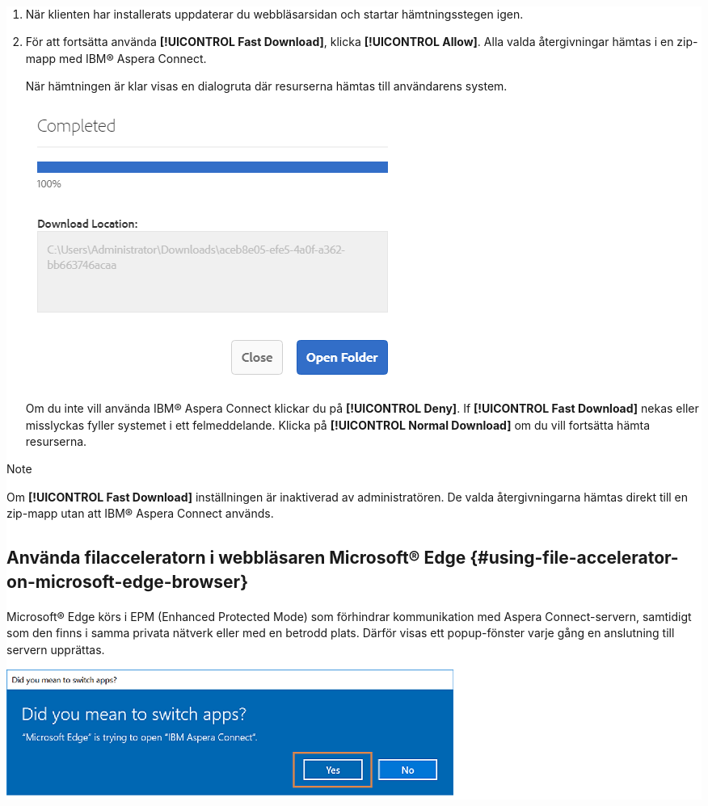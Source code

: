 1. När klienten har installerats uppdaterar du webbläsarsidan och startar hämtningsstegen igen.

1. För att fortsätta använda **[!UICONTROL Fast Download]**, klicka **[!UICONTROL Allow]**. Alla valda återgivningar hämtas i en zip-mapp med IBM® Aspera Connect.

   När hämtningen är klar visas en dialogruta där resurserna hämtas till användarens system.

   ![](assets/aspera-download-2.png)

   Om du inte vill använda IBM® Aspera Connect klickar du på **[!UICONTROL Deny]**. If **[!UICONTROL Fast Download]** nekas eller misslyckas fyller systemet i ett felmeddelande. Klicka på **[!UICONTROL Normal Download]** om du vill fortsätta hämta resurserna.

>[!NOTE]
>
Om **[!UICONTROL Fast Download]** inställningen är inaktiverad av administratören. De valda återgivningarna hämtas direkt till en zip-mapp utan att IBM® Aspera Connect används.



## Använda filacceleratorn i webbläsaren Microsoft® Edge {#using-file-accelerator-on-microsoft-edge-browser}

Microsoft® Edge körs i EPM (Enhanced Protected Mode) som förhindrar kommunikation med Aspera Connect-servern, samtidigt som den finns i samma privata nätverk eller med en betrodd plats. Därför visas ett popup-fönster varje gång en anslutning till servern upprättas.

![](assets/switchapps-msedge.png)
